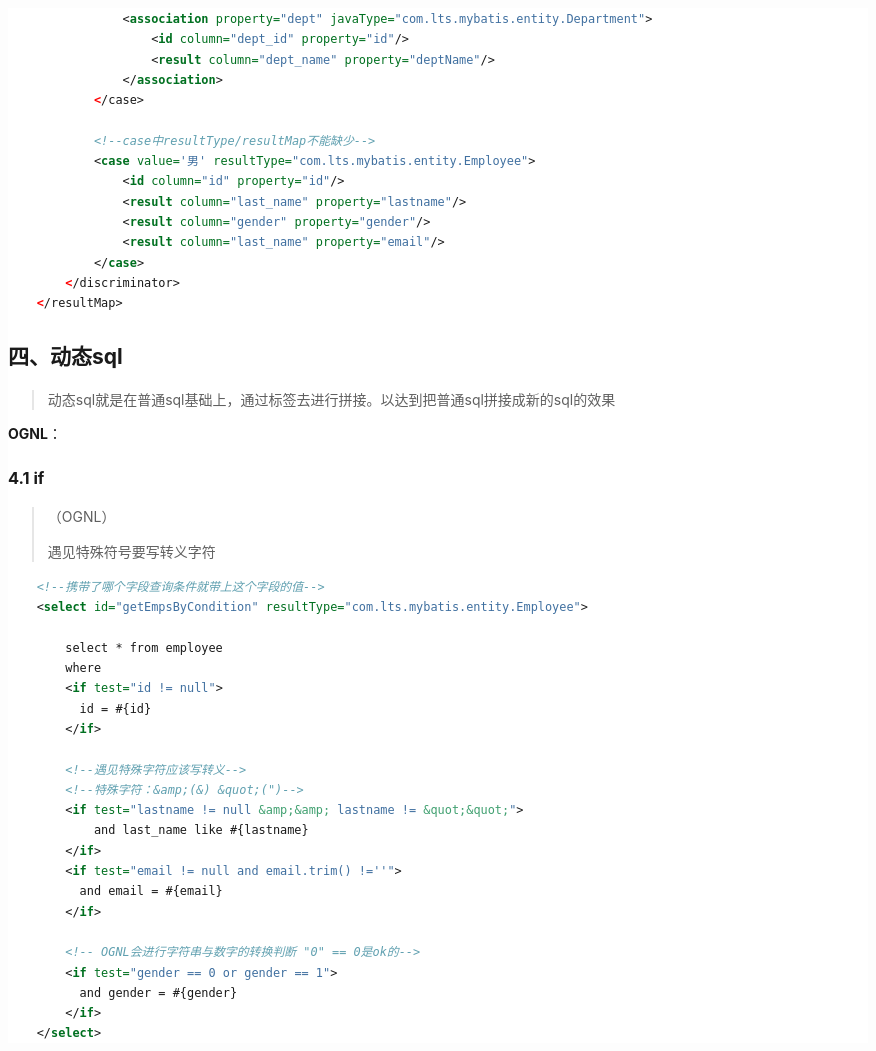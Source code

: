 ```xml
                <association property="dept" javaType="com.lts.mybatis.entity.Department">
                    <id column="dept_id" property="id"/>
                    <result column="dept_name" property="deptName"/>
                </association>
            </case>

            <!--case中resultType/resultMap不能缺少-->
            <case value='男' resultType="com.lts.mybatis.entity.Employee">
                <id column="id" property="id"/>
                <result column="last_name" property="lastname"/>
                <result column="gender" property="gender"/>
                <result column="last_name" property="email"/>
            </case>
        </discriminator>
    </resultMap>
```









## 四、动态sql



> 动态sql就是在普通sql基础上，通过标签去进行拼接。以达到把普通sql拼接成新的sql的效果



**OGNL**：

### 4.1	if

> <if test="判断表达式">（OGNL）
>
> 遇见特殊符号要写转义字符



```xml
	<!--携带了哪个字段查询条件就带上这个字段的值-->
    <select id="getEmpsByCondition" resultType="com.lts.mybatis.entity.Employee">

        select * from employee
        where
        <if test="id != null">
          id = #{id}
        </if>

        <!--遇见特殊字符应该写转义-->
        <!--特殊字符：&amp;(&) &quot;(")-->
        <if test="lastname != null &amp;&amp; lastname != &quot;&quot;">
            and last_name like #{lastname}
        </if>
        <if test="email != null and email.trim() !=''">
          and email = #{email}
        </if>

        <!-- OGNL会进行字符串与数字的转换判断 "0" == 0是ok的-->
        <if test="gender == 0 or gender == 1">
          and gender = #{gender}
        </if>
    </select>
```
